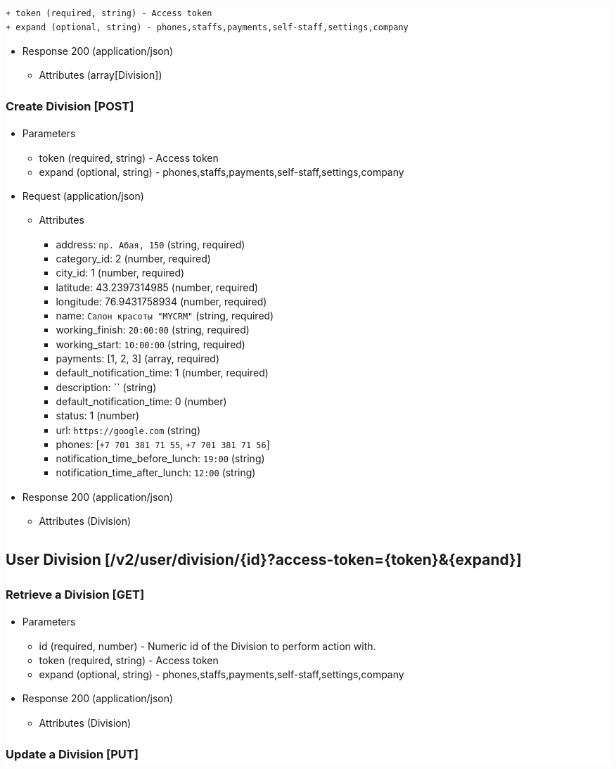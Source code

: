    + token (required, string) - Access token
    + expand (optional, string) - phones,staffs,payments,self-staff,settings,company

+ Response 200 (application/json)

    + Attributes (array[Division])

### Create Division [POST]

+ Parameters

    + token (required, string) - Access token
    + expand (optional, string) - phones,staffs,payments,self-staff,settings,company

+ Request (application/json)

    + Attributes

        + address: `пр. Абая, 150` (string, required)
        + category_id: 2 (number, required)
        + city_id: 1 (number, required)
        + latitude: 43.2397314985 (number, required)
        + longitude: 76.9431758934 (number, required)
        + name: `Салон красоты "MYCRM"` (string, required)
        + working_finish: `20:00:00` (string, required)
        + working_start: `10:00:00` (string, required)
        + payments: [1, 2, 3] (array, required)
        + default_notification_time: 1 (number, required)
        + description: `` (string)
        + default_notification_time: 0 (number)
        + status: 1 (number)
        + url: `https://google.com` (string)
        + phones: [`+7 701 381 71 55`, `+7 701 381 71 56`]
        + notification_time_before_lunch: `19:00` (string)
        + notification_time_after_lunch: `12:00` (string)

+ Response 200 (application/json)

    + Attributes (Division)

## User Division [/v2/user/division/{id}?access-token={token}&{expand}]

### Retrieve a Division [GET]

+ Parameters

    + id (required, number) - Numeric id of the Division to perform action with.
    + token (required, string) - Access token
    + expand (optional, string) - phones,staffs,payments,self-staff,settings,company

+ Response 200 (application/json)

    + Attributes (Division)

### Update a Division [PUT]
